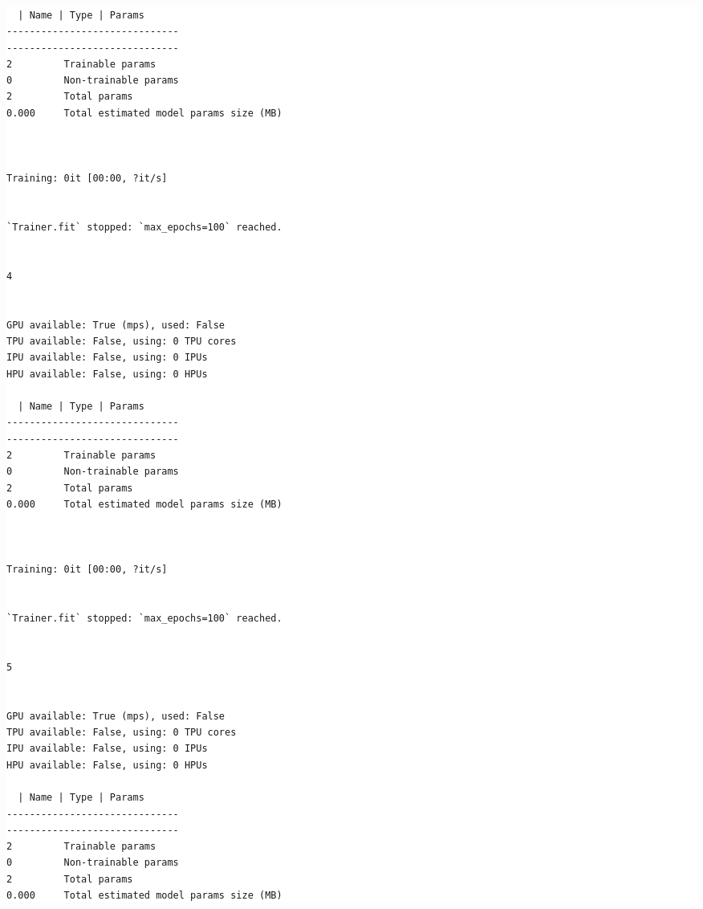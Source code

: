       | Name | Type | Params
    ------------------------------
    ------------------------------
    2         Trainable params
    0         Non-trainable params
    2         Total params
    0.000     Total estimated model params size (MB)



    Training: 0it [00:00, ?it/s]


    `Trainer.fit` stopped: `max_epochs=100` reached.


    4


    GPU available: True (mps), used: False
    TPU available: False, using: 0 TPU cores
    IPU available: False, using: 0 IPUs
    HPU available: False, using: 0 HPUs
    
      | Name | Type | Params
    ------------------------------
    ------------------------------
    2         Trainable params
    0         Non-trainable params
    2         Total params
    0.000     Total estimated model params size (MB)



    Training: 0it [00:00, ?it/s]


    `Trainer.fit` stopped: `max_epochs=100` reached.


    5


    GPU available: True (mps), used: False
    TPU available: False, using: 0 TPU cores
    IPU available: False, using: 0 IPUs
    HPU available: False, using: 0 HPUs
    
      | Name | Type | Params
    ------------------------------
    ------------------------------
    2         Trainable params
    0         Non-trainable params
    2         Total params
    0.000     Total estimated model params size (MB)


